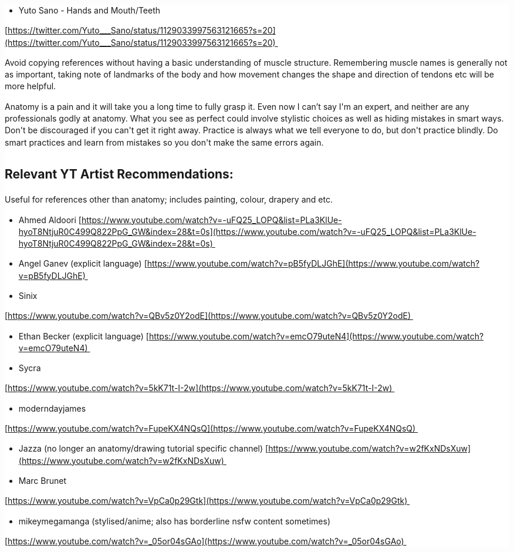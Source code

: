 - Yuto Sano - Hands and Mouth/Teeth
		

[https://twitter.com/Yuto___Sano/status/1129033997563121665?s=20](https://twitter.com/Yuto___Sano/status/1129033997563121665?s=20) 

	

Avoid copying references without having a basic understanding of muscle structure. Remembering muscle names is generally not as important, taking note of landmarks of the body and how movement changes the shape and direction of tendons etc will be more helpful.

	

Anatomy is a pain and it will take you a long time to fully grasp it. Even now I can’t say I'm an expert, and neither are any professionals godly at anatomy. What you see as perfect could involve stylistic choices as well as hiding mistakes in smart ways. Don't be discouraged if you can't get it right away. Practice is always what we tell everyone to do, but don't practice blindly. Do smart practices and learn from mistakes so you don't make the same errors again.

	

## Relevant YT Artist Recommendations:

Useful for references other than anatomy; includes painting, colour, drapery and etc.

	

- Ahmed Aldoori [https://www.youtube.com/watch?v=-uFQ25_LOPQ&list=PLa3KlUe-hyoT8NtjuR0C499Q822PpG_GW&index=28&t=0s](https://www.youtube.com/watch?v=-uFQ25_LOPQ&list=PLa3KlUe-hyoT8NtjuR0C499Q822PpG_GW&index=28&t=0s) 
		
- Angel Ganev (explicit language) [https://www.youtube.com/watch?v=pB5fyDLJGhE](https://www.youtube.com/watch?v=pB5fyDLJGhE) 
		
- Sinix 
		

[https://www.youtube.com/watch?v=QBv5z0Y2odE](https://www.youtube.com/watch?v=QBv5z0Y2odE) 

- Ethan Becker (explicit language) [https://www.youtube.com/watch?v=emcO79uteN4](https://www.youtube.com/watch?v=emcO79uteN4) 
		
- Sycra 
		

[https://www.youtube.com/watch?v=5kK71t-I-2w](https://www.youtube.com/watch?v=5kK71t-I-2w) 

- moderndayjames 
		

[https://www.youtube.com/watch?v=FupeKX4NQsQ](https://www.youtube.com/watch?v=FupeKX4NQsQ) 

- Jazza (no longer an anatomy/drawing tutorial specific channel) [https://www.youtube.com/watch?v=w2fKxNDsXuw](https://www.youtube.com/watch?v=w2fKxNDsXuw) 
		
- Marc Brunet 
		

[https://www.youtube.com/watch?v=VpCa0p29Gtk](https://www.youtube.com/watch?v=VpCa0p29Gtk) 

- mikeymegamanga (stylised/anime; also has borderline nsfw content sometimes) 
		

[https://www.youtube.com/watch?v=_05or04sGAo](https://www.youtube.com/watch?v=_05or04sGAo) 
